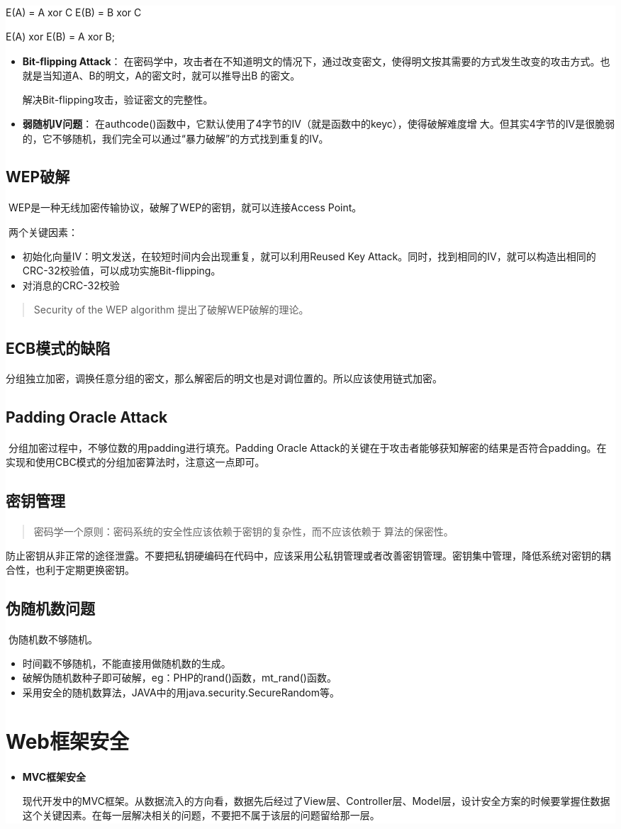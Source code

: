   E(A) = A xor C
  E(B) = B xor C

  E(A) xor E(B) = A xor B;

- **Bit-flipping Attack**： 在密码学中，攻击者在不知道明文的情况下，通过改变密文，使得明文按其需要的方式发生改变的攻击方式。也就是当知道A、B的明文，A的密文时，就可以推导出B 的密文。

  解决Bit-flipping攻击，验证密文的完整性。

- **弱随机IV问题**： 在authcode()函数中，它默认使用了4字节的IV（就是函数中的keyc），使得破解难度增
  大。但其实4字节的IV是很脆弱的，它不够随机，我们完全可以通过“暴力破解”的方式找到重复的IV。

## WEP破解

​	WEP是一种无线加密传输协议，破解了WEP的密钥，就可以连接Access Point。

​	两个关键因素：

- 初始化向量IV：明文发送，在较短时间内会出现重复，就可以利用Reused Key Attack。同时，找到相同的IV，就可以构造出相同的CRC-32校验值，可以成功实施Bit-flipping。
- 对消息的CRC-32校验

> Security of the WEP algorithm 提出了破解WEP破解的理论。

## ECB模式的缺陷

​	分组独立加密，调换任意分组的密文，那么解密后的明文也是对调位置的。所以应该使用链式加密。

## Padding Oracle Attack

​	分组加密过程中，不够位数的用padding进行填充。Padding Oracle Attack的关键在于攻击者能够获知解密的结果是否符合padding。在实现和使用CBC模式的分组加密算法时，注意这一点即可。

## 密钥管理

> 密码学一个原则：密码系统的安全性应该依赖于密钥的复杂性，而不应该依赖于
> 算法的保密性。

​	防止密钥从非正常的途径泄露。不要把私钥硬编码在代码中，应该采用公私钥管理或者改善密钥管理。密钥集中管理，降低系统对密钥的耦合性，也利于定期更换密钥。

## 伪随机数问题

​	伪随机数不够随机。

- 时间戳不够随机，不能直接用做随机数的生成。
- 破解伪随机数种子即可破解，eg：PHP的rand()函数，mt_rand()函数。
- 采用安全的随机数算法，JAVA中的用java.security.SecureRandom等。

# Web框架安全

- **MVC框架安全**

  现代开发中的MVC框架。从数据流入的方向看，数据先后经过了View层、Controller层、Model层，设计安全方案的时候要掌握住数据这个关键因素。在每一层解决相关的问题，不要把不属于该层的问题留给那一层。
